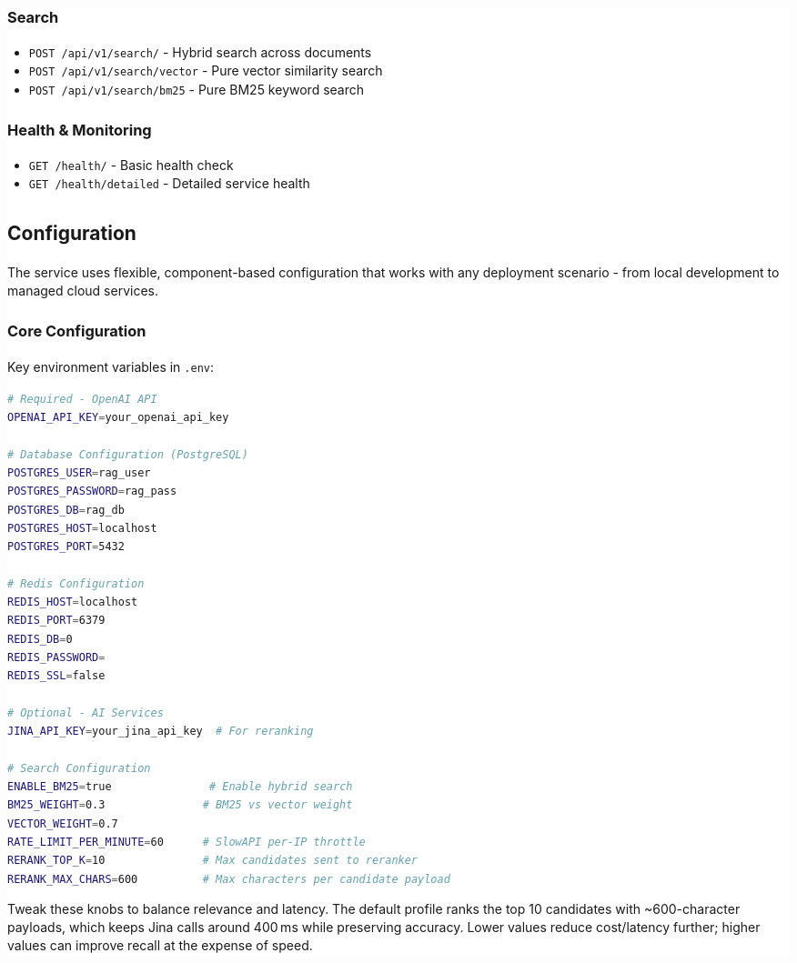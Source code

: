 ### Search
- `POST /api/v1/search/` - Hybrid search across documents
- `POST /api/v1/search/vector` - Pure vector similarity search
- `POST /api/v1/search/bm25` - Pure BM25 keyword search

### Health & Monitoring
- `GET /health/` - Basic health check
- `GET /health/detailed` - Detailed service health

## Configuration

The service uses flexible, component-based configuration that works with any deployment scenario - from local development to managed cloud services.

### Core Configuration

Key environment variables in `.env`:

```bash
# Required - OpenAI API
OPENAI_API_KEY=your_openai_api_key

# Database Configuration (PostgreSQL)
POSTGRES_USER=rag_user
POSTGRES_PASSWORD=rag_pass  
POSTGRES_DB=rag_db
POSTGRES_HOST=localhost
POSTGRES_PORT=5432

# Redis Configuration  
REDIS_HOST=localhost
REDIS_PORT=6379
REDIS_DB=0
REDIS_PASSWORD=
REDIS_SSL=false

# Optional - AI Services
JINA_API_KEY=your_jina_api_key  # For reranking

# Search Configuration
ENABLE_BM25=true               # Enable hybrid search
BM25_WEIGHT=0.3               # BM25 vs vector weight
VECTOR_WEIGHT=0.7
RATE_LIMIT_PER_MINUTE=60      # SlowAPI per-IP throttle
RERANK_TOP_K=10               # Max candidates sent to reranker
RERANK_MAX_CHARS=600          # Max characters per candidate payload
```

Tweak these knobs to balance relevance and latency. The default profile ranks the top 10 candidates with ~600-character payloads, which keeps Jina calls around 400 ms while preserving accuracy. Lower values reduce cost/latency further; higher values can improve recall at the expense of speed.
